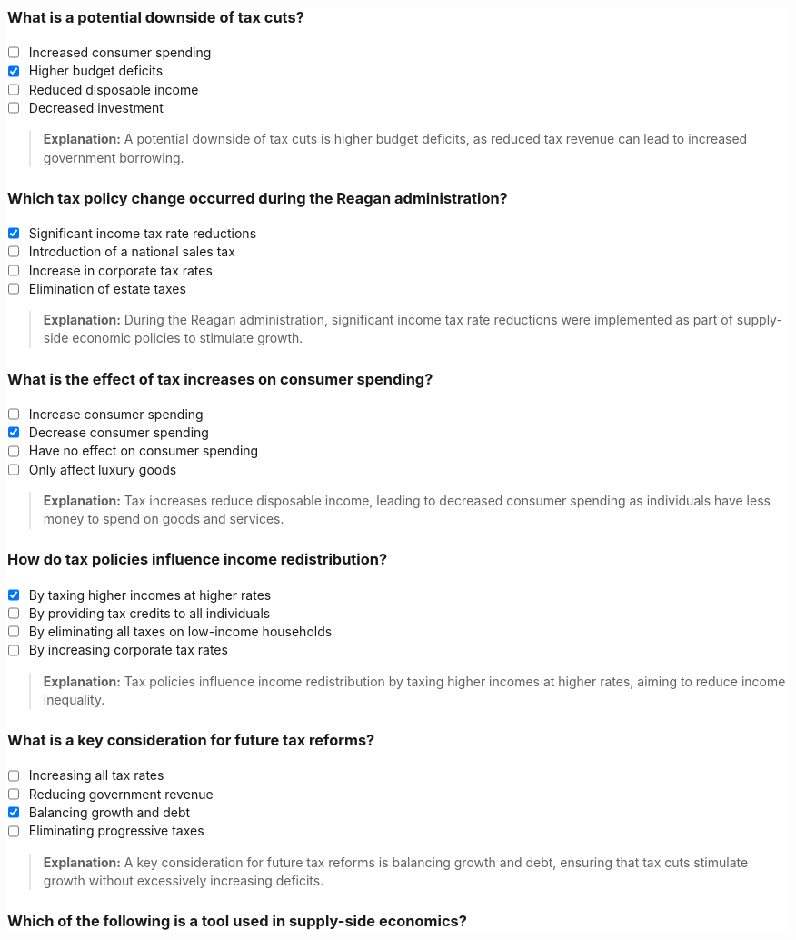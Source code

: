 ### What is a potential downside of tax cuts?

- [ ] Increased consumer spending
- [x] Higher budget deficits
- [ ] Reduced disposable income
- [ ] Decreased investment

> **Explanation:** A potential downside of tax cuts is higher budget deficits, as reduced tax revenue can lead to increased government borrowing.

### Which tax policy change occurred during the Reagan administration?

- [x] Significant income tax rate reductions
- [ ] Introduction of a national sales tax
- [ ] Increase in corporate tax rates
- [ ] Elimination of estate taxes

> **Explanation:** During the Reagan administration, significant income tax rate reductions were implemented as part of supply-side economic policies to stimulate growth.

### What is the effect of tax increases on consumer spending?

- [ ] Increase consumer spending
- [x] Decrease consumer spending
- [ ] Have no effect on consumer spending
- [ ] Only affect luxury goods

> **Explanation:** Tax increases reduce disposable income, leading to decreased consumer spending as individuals have less money to spend on goods and services.

### How do tax policies influence income redistribution?

- [x] By taxing higher incomes at higher rates
- [ ] By providing tax credits to all individuals
- [ ] By eliminating all taxes on low-income households
- [ ] By increasing corporate tax rates

> **Explanation:** Tax policies influence income redistribution by taxing higher incomes at higher rates, aiming to reduce income inequality.

### What is a key consideration for future tax reforms?

- [ ] Increasing all tax rates
- [ ] Reducing government revenue
- [x] Balancing growth and debt
- [ ] Eliminating progressive taxes

> **Explanation:** A key consideration for future tax reforms is balancing growth and debt, ensuring that tax cuts stimulate growth without excessively increasing deficits.

### Which of the following is a tool used in supply-side economics?
